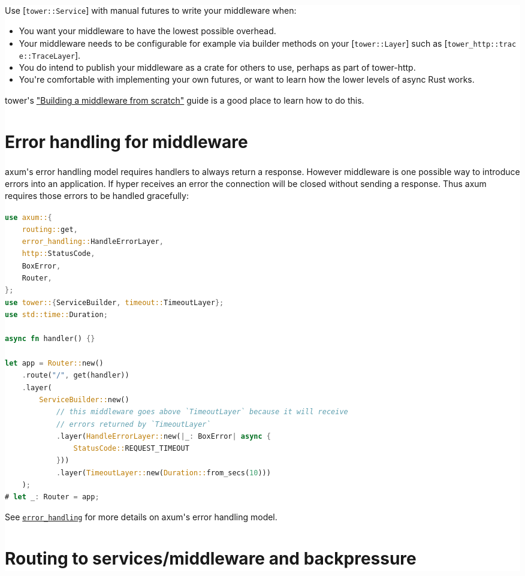 Use [`tower::Service`] with manual futures to write your middleware when:

- You want your middleware to have the lowest possible overhead.
- Your middleware needs to be configurable for example via builder methods on
  your [`tower::Layer`] such as [`tower_http::trace::TraceLayer`].
- You do intend to publish your middleware as a crate for others to use, perhaps
  as part of tower-http.
- You're comfortable with implementing your own futures, or want to learn how
  the lower levels of async Rust works.

tower's ["Building a middleware from scratch"][tower-from-scratch-guide]
guide is a good place to learn how to do this.

# Error handling for middleware

axum's error handling model requires handlers to always return a response.
However middleware is one possible way to introduce errors into an application.
If hyper receives an error the connection will be closed without sending a
response. Thus axum requires those errors to be handled gracefully:

```rust
use axum::{
    routing::get,
    error_handling::HandleErrorLayer,
    http::StatusCode,
    BoxError,
    Router,
};
use tower::{ServiceBuilder, timeout::TimeoutLayer};
use std::time::Duration;

async fn handler() {}

let app = Router::new()
    .route("/", get(handler))
    .layer(
        ServiceBuilder::new()
            // this middleware goes above `TimeoutLayer` because it will receive
            // errors returned by `TimeoutLayer`
            .layer(HandleErrorLayer::new(|_: BoxError| async {
                StatusCode::REQUEST_TIMEOUT
            }))
            .layer(TimeoutLayer::new(Duration::from_secs(10)))
    );
# let _: Router = app;
```

See [`error_handling`](crate::error_handling) for more details on axum's error
handling model.

# Routing to services/middleware and backpressure


[`tower`]: https://crates.io/crates/tower
[`tower-http`]: https://crates.io/crates/tower-http
[tower-guides]: https://github.com/tower-rs/tower/tree/master/guides
[`axum::middleware::from_fn`]: fn@crate::middleware::from_fn
[`middleware::from_fn`]: fn@crate::middleware::from_fn
[tower-from-scratch-guide]: https://github.com/tower-rs/tower/blob/master/guides/building-a-middleware-from-scratch.md
[`ServiceBuilder::map_request`]: tower::ServiceBuilder::map_request
[`ServiceBuilder::map_response`]: tower::ServiceBuilder::map_response
[`ServiceBuilder::then`]: tower::ServiceBuilder::then
[`ServiceBuilder::and_then`]: tower::ServiceBuilder::and_then
[`axum::middleware::from_extractor`]: fn@crate::middleware::from_extractor
[`Handler::layer`]: crate::handler::Handler::layer
[`Router::layer`]: crate::routing::Router::layer
[`MethodRouter::layer`]: crate::routing::MethodRouter::layer
[`Router::route_layer`]: crate::routing::Router::route_layer
[`MethodRouter::route_layer`]: crate::routing::MethodRouter::route_layer
[request extensions]: https://docs.rs/http/latest/http/request/struct.Request.html#method.extensions
[Response extensions]: https://docs.rs/http/latest/http/response/struct.Response.html#method.extensions
[`State`]: crate::extract::State
[`Service`]: tower::Service